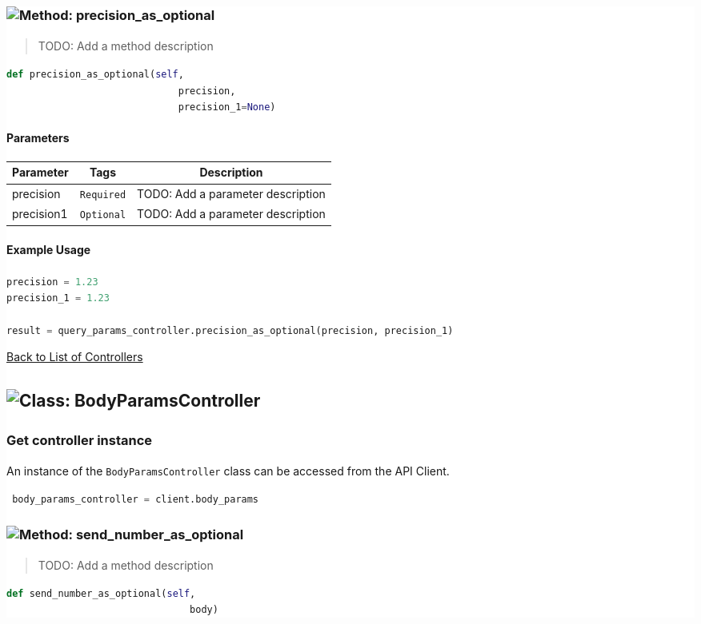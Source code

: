
### <a name="precision_as_optional"></a>![Method: ](https://apidocs.io/img/method.png ".QueryParamsController.precision_as_optional") precision_as_optional

> TODO: Add a method description

```python
def precision_as_optional(self,
                              precision,
                              precision_1=None)
```

#### Parameters

| Parameter | Tags | Description |
|-----------|------|-------------|
| precision |  ``` Required ```  | TODO: Add a parameter description |
| precision1 |  ``` Optional ```  | TODO: Add a parameter description |



#### Example Usage

```python
precision = 1.23
precision_1 = 1.23

result = query_params_controller.precision_as_optional(precision, precision_1)

```


[Back to List of Controllers](#list_of_controllers)

## <a name="body_params_controller"></a>![Class: ](https://apidocs.io/img/class.png ".BodyParamsController") BodyParamsController

### Get controller instance

An instance of the ``` BodyParamsController ``` class can be accessed from the API Client.

```python
 body_params_controller = client.body_params
```

### <a name="send_number_as_optional"></a>![Method: ](https://apidocs.io/img/method.png ".BodyParamsController.send_number_as_optional") send_number_as_optional

> TODO: Add a method description

```python
def send_number_as_optional(self,
                                body)
```
